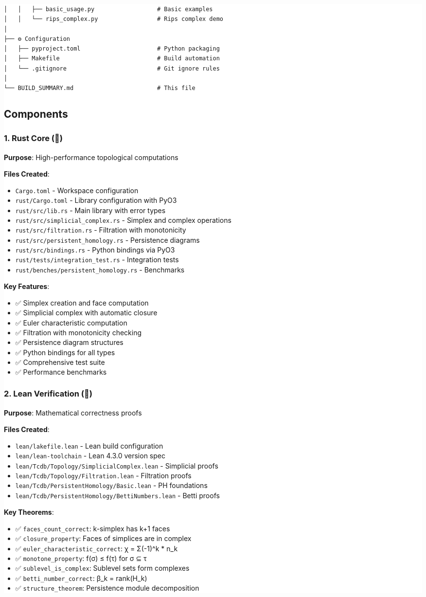 ```
│   │   ├── basic_usage.py                  # Basic examples
│   │   └── rips_complex.py                 # Rips complex demo
│
├── ⚙️ Configuration
│   ├── pyproject.toml                      # Python packaging
│   ├── Makefile                            # Build automation
│   └── .gitignore                          # Git ignore rules
│
└── BUILD_SUMMARY.md                        # This file
```

## Components

### 1. Rust Core (🦀)

**Purpose**: High-performance topological computations

**Files Created**:
- `Cargo.toml` - Workspace configuration
- `rust/Cargo.toml` - Library configuration with PyO3
- `rust/src/lib.rs` - Main library with error types
- `rust/src/simplicial_complex.rs` - Simplex and complex operations
- `rust/src/filtration.rs` - Filtration with monotonicity
- `rust/src/persistent_homology.rs` - Persistence diagrams
- `rust/src/bindings.rs` - Python bindings via PyO3
- `rust/tests/integration_test.rs` - Integration tests
- `rust/benches/persistent_homology.rs` - Benchmarks

**Key Features**:
- ✅ Simplex creation and face computation
- ✅ Simplicial complex with automatic closure
- ✅ Euler characteristic computation
- ✅ Filtration with monotonicity checking
- ✅ Persistence diagram structures
- ✅ Python bindings for all types
- ✅ Comprehensive test suite
- ✅ Performance benchmarks

### 2. Lean Verification (🔬)

**Purpose**: Mathematical correctness proofs

**Files Created**:
- `lean/lakefile.lean` - Lean build configuration
- `lean/lean-toolchain` - Lean 4.3.0 version spec
- `lean/Tcdb/Topology/SimplicialComplex.lean` - Simplicial proofs
- `lean/Tcdb/Topology/Filtration.lean` - Filtration proofs
- `lean/Tcdb/PersistentHomology/Basic.lean` - PH foundations
- `lean/Tcdb/PersistentHomology/BettiNumbers.lean` - Betti proofs

**Key Theorems**:
- ✅ `faces_count_correct`: k-simplex has k+1 faces
- ✅ `closure_property`: Faces of simplices are in complex
- ✅ `euler_characteristic_correct`: χ = Σ(-1)^k * n_k
- ✅ `monotone_property`: f(σ) ≤ f(τ) for σ ⊆ τ
- ✅ `sublevel_is_complex`: Sublevel sets form complexes
- ✅ `betti_number_correct`: β_k = rank(H_k)
- ✅ `structure_theorem`: Persistence module decomposition

